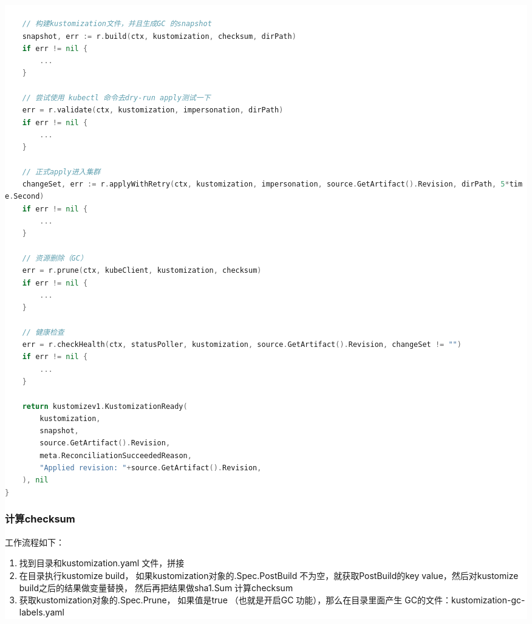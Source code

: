 ```go
	
    // 构建kustomization文件，并且生成GC 的snapshot
	snapshot, err := r.build(ctx, kustomization, checksum, dirPath)
	if err != nil {
		...
	}

	// 尝试使用 kubectl 命令去dry-run apply测试一下
	err = r.validate(ctx, kustomization, impersonation, dirPath)
	if err != nil {
		...
	}

	// 正式apply进入集群
	changeSet, err := r.applyWithRetry(ctx, kustomization, impersonation, source.GetArtifact().Revision, dirPath, 5*time.Second)
	if err != nil {
		...
	}

	// 资源删除（GC）
	err = r.prune(ctx, kubeClient, kustomization, checksum)
	if err != nil {
		...
	}

	// 健康检查
	err = r.checkHealth(ctx, statusPoller, kustomization, source.GetArtifact().Revision, changeSet != "")
	if err != nil {
		...
	}

	return kustomizev1.KustomizationReady(
		kustomization,
		snapshot,
		source.GetArtifact().Revision,
		meta.ReconciliationSucceededReason,
		"Applied revision: "+source.GetArtifact().Revision,
	), nil
}
```



### 计算checksum

工作流程如下：

1. 找到目录和kustomization.yaml 文件，拼接
2. 在目录执行kustomize build， 如果kustomization对象的.Spec.PostBuild 不为空，就获取PostBuild的key value，然后对kustomize build之后的结果做变量替换， 然后再把结果做sha1.Sum 计算checksum
3. 获取kustomization对象的.Spec.Prune， 如果值是true （也就是开启GC 功能），那么在目录里面产生 GC的文件：kustomization-gc-labels.yaml
